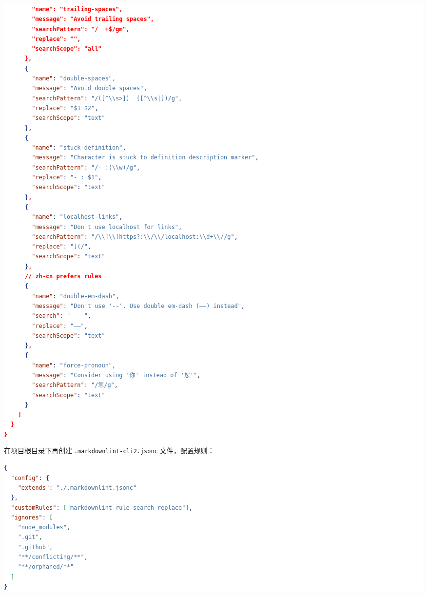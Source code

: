 ```json
        "name": "trailing-spaces",
        "message": "Avoid trailing spaces",
        "searchPattern": "/  +$/gm",
        "replace": "",
        "searchScope": "all"
      },
      {
        "name": "double-spaces",
        "message": "Avoid double spaces",
        "searchPattern": "/([^\\s>])  ([^\\s|])/g",
        "replace": "$1 $2",
        "searchScope": "text"
      },
      {
        "name": "stuck-definition",
        "message": "Character is stuck to definition description marker",
        "searchPattern": "/- :(\\w)/g",
        "replace": "- : $1",
        "searchScope": "text"
      },
      {
        "name": "localhost-links",
        "message": "Don't use localhost for links",
        "searchPattern": "/\\]\\(https?:\\/\\/localhost:\\d+\\//g",
        "replace": "](/",
        "searchScope": "text"
      },
      // zh-cn prefers rules
      {
        "name": "double-em-dash",
        "message": "Don't use '--'. Use double em-dash (——) instead",
        "search": " -- ",
        "replace": "——",
        "searchScope": "text"
      },
      {
        "name": "force-pronoun",
        "message": "Consider using '你' instead of '您'",
        "searchPattern": "/您/g",
        "searchScope": "text"
      }
    ]
  }
}
```

在项目根目录下再创建 `.markdownlint-cli2.jsonc` 文件，配置规则：

```json
{
  "config": {
    "extends": "./.markdownlint.jsonc"
  },
  "customRules": ["markdownlint-rule-search-replace"],
  "ignores": [
    "node_modules",
    ".git",
    ".github",
    "**/conflicting/**",
    "**/orphaned/**"
  ]
}
```


[autocorrect-editor]: <https://huacnlee.github.io/autocorrect/editor>
[autocorrect-vscode]: <https://marketplace.visualstudio.com/items?itemName=huacnlee.autocorrect>
[^1]: [If one is good, two must be better [markdownlint-cli2 is a new kind of command-line interface for markdownlint]](https://dlaa.me/blog/post/markdownlintcli2)
[^2]: [markdownlint-rule-search-replace](https://github.com/OnkarRuikar/markdownlint-rule-search-replace) 用于搜索和替换模式的自定义 markdownlint 规则
[^3]: 如果有进一步兴趣，请阅读知乎讨论「[中英文混排时中文与英文之间是否要有空格？](https://www.zhihu.com/question/19587406)」，W3C 标准草案《中文排版需求》[§3.2.2](https://www.w3.org/TR/clreq/#mixed_text_composition_in_horizontal_writing_mode)，以及收听《字谈字畅》播客 [第 14 期](https://www.thetype.com/typechat/ep-014/)。